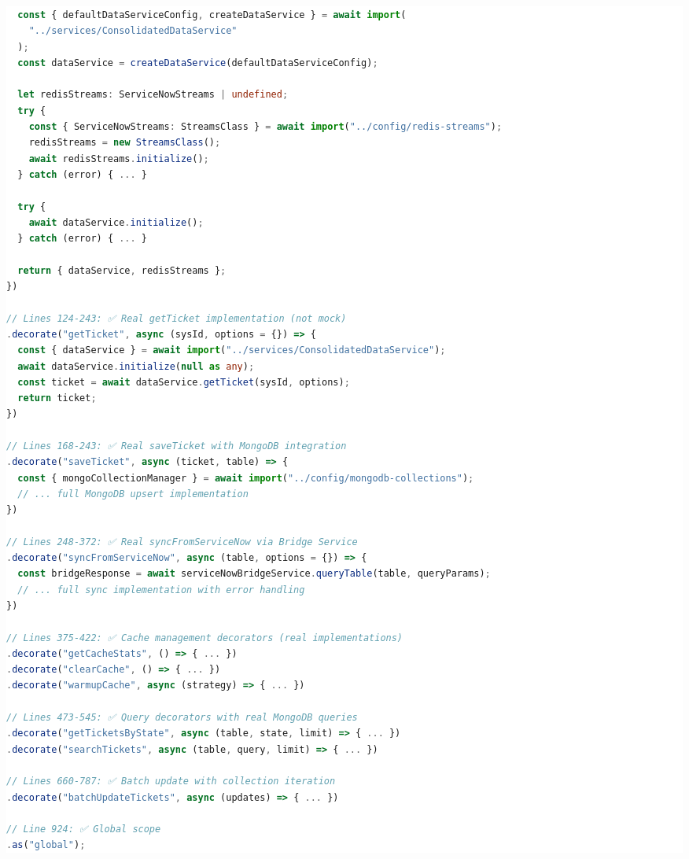 ```typescript
  const { defaultDataServiceConfig, createDataService } = await import(
    "../services/ConsolidatedDataService"
  );
  const dataService = createDataService(defaultDataServiceConfig);

  let redisStreams: ServiceNowStreams | undefined;
  try {
    const { ServiceNowStreams: StreamsClass } = await import("../config/redis-streams");
    redisStreams = new StreamsClass();
    await redisStreams.initialize();
  } catch (error) { ... }

  try {
    await dataService.initialize();
  } catch (error) { ... }

  return { dataService, redisStreams };
})

// Lines 124-243: ✅ Real getTicket implementation (not mock)
.decorate("getTicket", async (sysId, options = {}) => {
  const { dataService } = await import("../services/ConsolidatedDataService");
  await dataService.initialize(null as any);
  const ticket = await dataService.getTicket(sysId, options);
  return ticket;
})

// Lines 168-243: ✅ Real saveTicket with MongoDB integration
.decorate("saveTicket", async (ticket, table) => {
  const { mongoCollectionManager } = await import("../config/mongodb-collections");
  // ... full MongoDB upsert implementation
})

// Lines 248-372: ✅ Real syncFromServiceNow via Bridge Service
.decorate("syncFromServiceNow", async (table, options = {}) => {
  const bridgeResponse = await serviceNowBridgeService.queryTable(table, queryParams);
  // ... full sync implementation with error handling
})

// Lines 375-422: ✅ Cache management decorators (real implementations)
.decorate("getCacheStats", () => { ... })
.decorate("clearCache", () => { ... })
.decorate("warmupCache", async (strategy) => { ... })

// Lines 473-545: ✅ Query decorators with real MongoDB queries
.decorate("getTicketsByState", async (table, state, limit) => { ... })
.decorate("searchTickets", async (table, query, limit) => { ... })

// Lines 660-787: ✅ Batch update with collection iteration
.decorate("batchUpdateTickets", async (updates) => { ... })

// Line 924: ✅ Global scope
.as("global");
```
